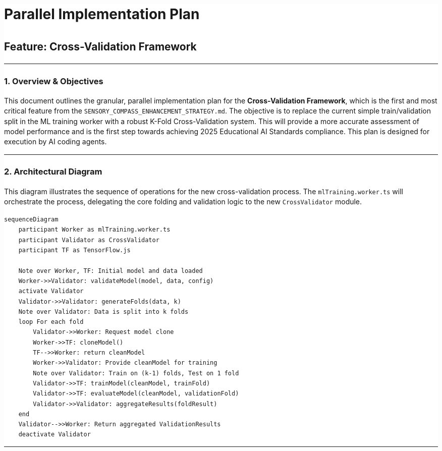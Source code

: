 # Parallel Implementation Plan

## Feature: Cross-Validation Framework

---

### **1. Overview & Objectives**

This document outlines the granular, parallel implementation plan for the **Cross-Validation
Framework**, which is the first and most critical feature from the
`SENSORY_COMPASS_ENHANCEMENT_STRATEGY.md`. The objective is to replace the current simple
train/validation split in the ML training worker with a robust K-Fold Cross-Validation system. This
will provide a more accurate assessment of model performance and is the first step towards achieving
2025 Educational AI Standards compliance. This plan is designed for execution by AI coding agents.

---

### **2. Architectural Diagram**

This diagram illustrates the sequence of operations for the new cross-validation process. The
`mlTraining.worker.ts` will orchestrate the process, delegating the core folding and validation
logic to the new `CrossValidator` module.

```mermaid
sequenceDiagram
    participant Worker as mlTraining.worker.ts
    participant Validator as CrossValidator
    participant TF as TensorFlow.js

    Note over Worker, TF: Initial model and data loaded
    Worker->>Validator: validateModel(model, data, config)
    activate Validator
    Validator->>Validator: generateFolds(data, k)
    Note over Validator: Data is split into k folds
    loop For each fold
        Validator->>Worker: Request model clone
        Worker->>TF: cloneModel()
        TF-->>Worker: return cleanModel
        Worker->>Validator: Provide cleanModel for training
        Note over Validator: Train on (k-1) folds, Test on 1 fold
        Validator->>TF: trainModel(cleanModel, trainFold)
        Validator->>TF: evaluateModel(cleanModel, validationFold)
        Validator->>Validator: aggregateResults(foldResult)
    end
    Validator-->>Worker: Return aggregated ValidationResults
    deactivate Validator
```

---
